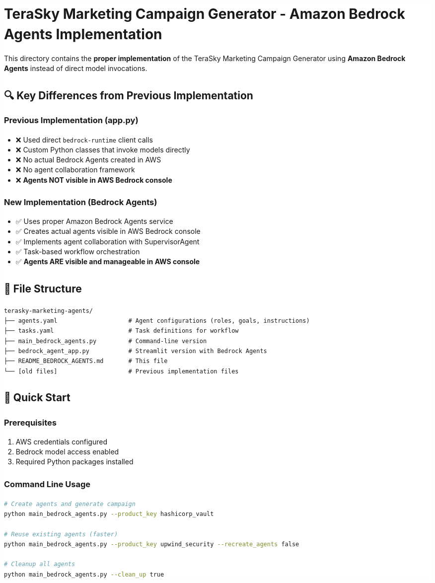 # TeraSky Marketing Campaign Generator - Amazon Bedrock Agents Implementation

This directory contains the **proper implementation** of the TeraSky Marketing Campaign Generator using **Amazon Bedrock Agents** instead of direct model invocations.

## 🔍 Key Differences from Previous Implementation

### Previous Implementation (app.py)
- ❌ Used direct `bedrock-runtime` client calls
- ❌ Custom Python classes that invoke models directly
- ❌ No actual Bedrock Agents created in AWS
- ❌ No agent collaboration framework
- ❌ **Agents NOT visible in AWS Bedrock console**

### New Implementation (Bedrock Agents)
- ✅ Uses proper Amazon Bedrock Agents service
- ✅ Creates actual agents visible in AWS Bedrock console
- ✅ Implements agent collaboration with SupervisorAgent
- ✅ Task-based workflow orchestration
- ✅ **Agents ARE visible and manageable in AWS console**

## 📁 File Structure

```
terasky-marketing-agents/
├── agents.yaml                    # Agent configurations (roles, goals, instructions)
├── tasks.yaml                     # Task definitions for workflow
├── main_bedrock_agents.py         # Command-line version
├── bedrock_agent_app.py           # Streamlit version with Bedrock Agents
├── README_BEDROCK_AGENTS.md       # This file
└── [old files]                    # Previous implementation files
```

## 🚀 Quick Start

### Prerequisites
1. AWS credentials configured
2. Bedrock model access enabled
3. Required Python packages installed

### Command Line Usage

```bash
# Create agents and generate campaign
python main_bedrock_agents.py --product_key hashicorp_vault

# Reuse existing agents (faster)
python main_bedrock_agents.py --product_key upwind_security --recreate_agents false

# Cleanup all agents
python main_bedrock_agents.py --clean_up true
```
